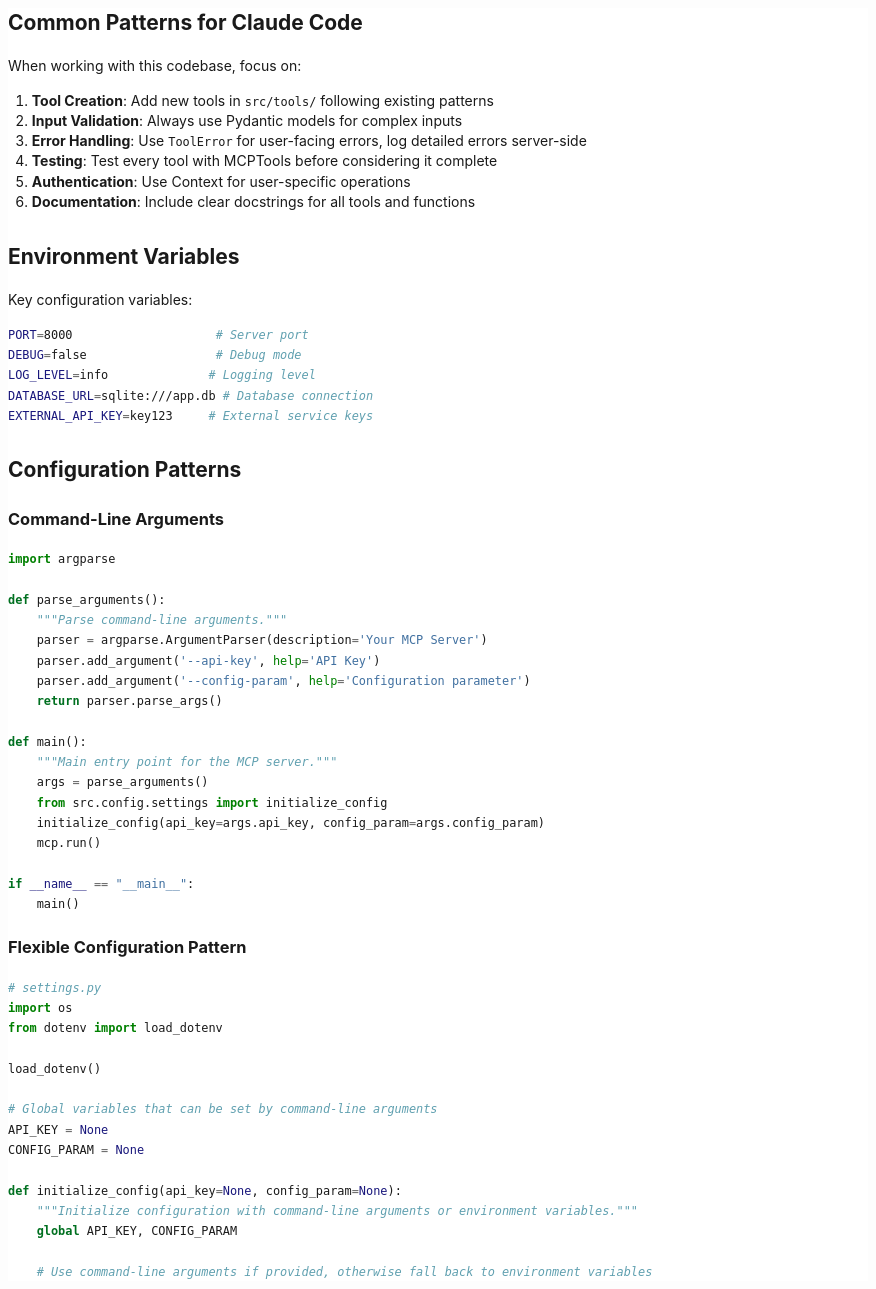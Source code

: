 ## Common Patterns for Claude Code

When working with this codebase, focus on:

1. **Tool Creation**: Add new tools in `src/tools/` following existing patterns
2. **Input Validation**: Always use Pydantic models for complex inputs
3. **Error Handling**: Use `ToolError` for user-facing errors, log detailed errors server-side
4. **Testing**: Test every tool with MCPTools before considering it complete
5. **Authentication**: Use Context for user-specific operations
6. **Documentation**: Include clear docstrings for all tools and functions

## Environment Variables

Key configuration variables:
```bash
PORT=8000                    # Server port
DEBUG=false                  # Debug mode
LOG_LEVEL=info              # Logging level
DATABASE_URL=sqlite:///app.db # Database connection
EXTERNAL_API_KEY=key123     # External service keys
```

## Configuration Patterns

### Command-Line Arguments
```python
import argparse

def parse_arguments():
    """Parse command-line arguments."""
    parser = argparse.ArgumentParser(description='Your MCP Server')
    parser.add_argument('--api-key', help='API Key')
    parser.add_argument('--config-param', help='Configuration parameter')
    return parser.parse_args()

def main():
    """Main entry point for the MCP server."""
    args = parse_arguments()
    from src.config.settings import initialize_config
    initialize_config(api_key=args.api_key, config_param=args.config_param)
    mcp.run()

if __name__ == "__main__":
    main()
```

### Flexible Configuration Pattern
```python
# settings.py
import os
from dotenv import load_dotenv

load_dotenv()

# Global variables that can be set by command-line arguments
API_KEY = None
CONFIG_PARAM = None

def initialize_config(api_key=None, config_param=None):
    """Initialize configuration with command-line arguments or environment variables."""
    global API_KEY, CONFIG_PARAM
    
    # Use command-line arguments if provided, otherwise fall back to environment variables
```